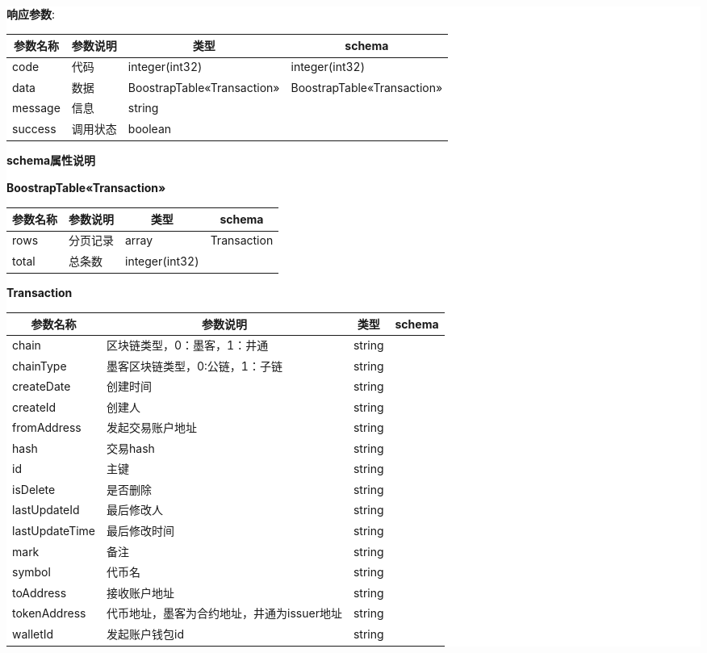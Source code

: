 **响应参数**:


| 参数名称         | 参数说明                             |    类型 |  schema |
| ------------ | -------------------|-------|----------- |
|code| 代码  |integer(int32)  | integer(int32)   |
|data| 数据  |BoostrapTable«Transaction»  | BoostrapTable«Transaction»   |
|message| 信息  |string  |    |
|success| 调用状态  |boolean  |    |



**schema属性说明**




**BoostrapTable«Transaction»**

| 参数名称         | 参数说明                             |    类型 |  schema |
| ------------ | ------------------|--------|----------- |
|rows | 分页记录   |array  | Transaction   |
|total | 总条数   |integer(int32)  |    |

**Transaction**

| 参数名称         | 参数说明                             |    类型 |  schema |
| ------------ | ------------------|--------|----------- |
|chain | 区块链类型，0：墨客，1：井通   |string  |    |
|chainType | 墨客区块链类型，0:公链，1：子链   |string  |    |
|createDate | 创建时间   |string  |    |
|createId | 创建人   |string  |    |
|fromAddress | 发起交易账户地址   |string  |    |
|hash | 交易hash   |string  |    |
|id | 主键   |string  |    |
|isDelete | 是否删除   |string  |    |
|lastUpdateId | 最后修改人   |string  |    |
|lastUpdateTime | 最后修改时间   |string  |    |
|mark | 备注   |string  |    |
|symbol | 代币名   |string  |    |
|toAddress | 接收账户地址   |string  |    |
|tokenAddress | 代币地址，墨客为合约地址，井通为issuer地址   |string  |    |
|walletId | 发起账户钱包id   |string  |    |
